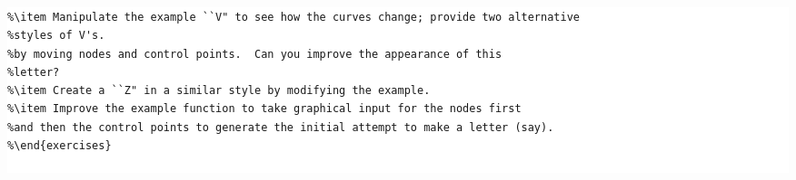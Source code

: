 ````{prf:example}
%\item Manipulate the example ``V" to see how the curves change; provide two alternative
%styles of V's.
%by moving nodes and control points.  Can you improve the appearance of this
%letter?
%\item Create a ``Z" in a similar style by modifying the example.
%\item Improve the example function to take graphical input for the nodes first
%and then the control points to generate the initial attempt to make a letter (say).
%\end{exercises}

